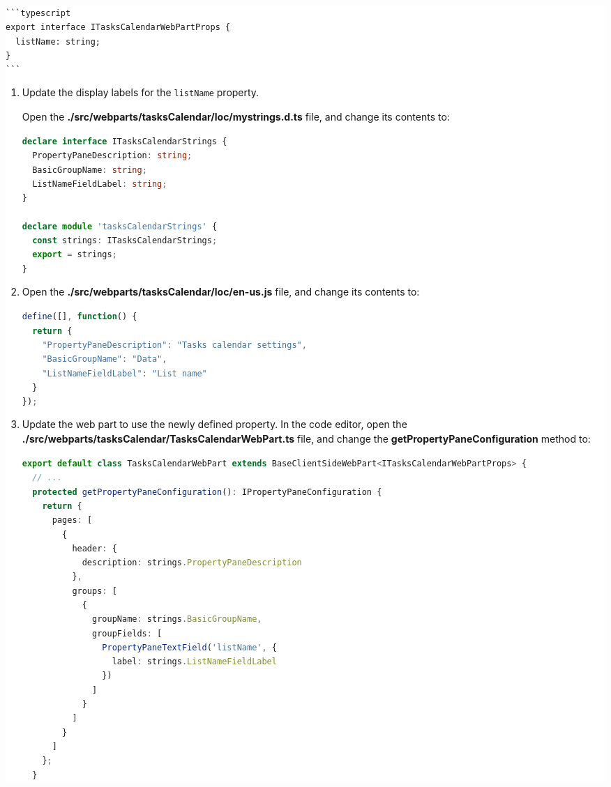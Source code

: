     ```typescript
    export interface ITasksCalendarWebPartProps {
      listName: string;
    }
    ```

1. Update the display labels for the `listName` property.

    Open the **./src/webparts/tasksCalendar/loc/mystrings.d.ts** file, and change its contents to:

    ```typescript
    declare interface ITasksCalendarStrings {
      PropertyPaneDescription: string;
      BasicGroupName: string;
      ListNameFieldLabel: string;
    }

    declare module 'tasksCalendarStrings' {
      const strings: ITasksCalendarStrings;
      export = strings;
    }
    ```

1. Open the **./src/webparts/tasksCalendar/loc/en-us.js** file, and change its contents to:

    ```javascript
    define([], function() {
      return {
        "PropertyPaneDescription": "Tasks calendar settings",
        "BasicGroupName": "Data",
        "ListNameFieldLabel": "List name"
      }
    });
    ```

1. Update the web part to use the newly defined property. In the code editor, open the **./src/webparts/tasksCalendar/TasksCalendarWebPart.ts** file, and change the **getPropertyPaneConfiguration** method to:

    ```typescript
    export default class TasksCalendarWebPart extends BaseClientSideWebPart<ITasksCalendarWebPartProps> {
      // ...
      protected getPropertyPaneConfiguration(): IPropertyPaneConfiguration {
        return {
          pages: [
            {
              header: {
                description: strings.PropertyPaneDescription
              },
              groups: [
                {
                  groupName: strings.BasicGroupName,
                  groupFields: [
                    PropertyPaneTextField('listName', {
                      label: strings.ListNameFieldLabel
                    })
                  ]
                }
              ]
            }
          ]
        };
      }
